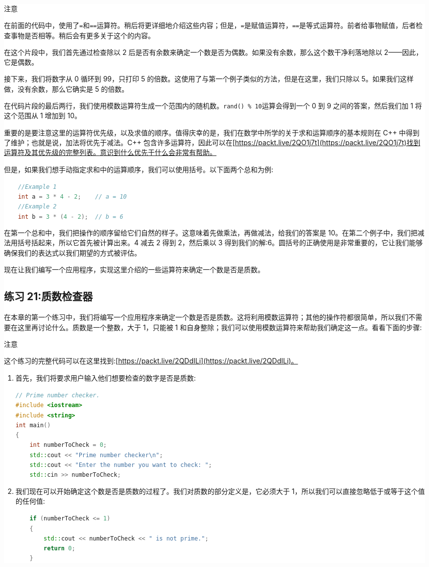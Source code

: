 注意

在前面的代码中，使用了`=`和`==`运算符。稍后将更详细地介绍这些内容；但是，`=`是赋值运算符，`==`是等式运算符。前者给事物赋值，后者检查事物是否相等。稍后会有更多关于这个的内容。

在这个片段中，我们首先通过检查除以 2 后是否有余数来确定一个数是否为偶数。如果没有余数，那么这个数干净利落地除以 2——因此，它是偶数。

接下来，我们将数字从 0 循环到 99，只打印 5 的倍数。这使用了与第一个例子类似的方法，但是在这里，我们只除以 5。如果我们这样做，没有余数，那么它确实是 5 的倍数。

在代码片段的最后两行，我们使用模数运算符生成一个范围内的随机数。`rand() % 10`运算会得到一个 0 到 9 之间的答案，然后我们加 1 将这个范围从 1 增加到 10。

重要的是要注意这里的运算符优先级，以及求值的顺序。值得庆幸的是，我们在数学中所学的关于求和运算顺序的基本规则在 C++ 中得到了维护；也就是说，加法将优先于减法。C++ 包含许多运算符，因此可以在[https://packt.live/2QO1j7t](https://packt.live/2QO1j7t)找到运算符及其优先级的完整列表。意识到什么优先于什么会非常有帮助。

但是，如果我们想手动指定求和中的运算顺序，我们可以使用括号。以下面两个总和为例:

```cpp
    //Example 1
    int a = 3 * 4 - 2;    // a = 10
    //Example 2
    int b = 3 * (4 - 2);  // b = 6
```

在第一个总和中，我们把操作的顺序留给它们自然的样子。这意味着先做乘法，再做减法，给我们的答案是 10。在第二个例子中，我们把减法用括号括起来，所以它首先被计算出来。4 减去 2 得到 2，然后乘以 3 得到我们的解:6。圆括号的正确使用是非常重要的，它让我们能够确保我们的表达式以我们期望的方式被评估。

现在让我们编写一个应用程序，实现这里介绍的一些运算符来确定一个数是否是质数。

## 练习 21:质数检查器

在本章的第一个练习中，我们将编写一个应用程序来确定一个数是否是质数。这将利用模数运算符；其他的操作符都很简单，所以我们不需要在这里再讨论什么。质数是一个整数，大于 1，只能被 1 和自身整除；我们可以使用模数运算符来帮助我们确定这一点。看看下面的步骤:

注意

这个练习的完整代码可以在这里找到:[https://packt.live/2QDdILi](https://packt.live/2QDdILi)。

1.  首先，我们将要求用户输入他们想要检查的数字是否是质数:

    ```cpp
    // Prime number checker.
    #include <iostream>
    #include <string>
    int main()
    {
        int numberToCheck = 0;
        std::cout << "Prime number checker\n";
        std::cout << "Enter the number you want to check: ";
        std::cin >> numberToCheck;
    ```

2.  我们现在可以开始确定这个数是否是质数的过程了。我们对质数的部分定义是，它必须大于 1，所以我们可以直接忽略低于或等于这个值的任何值:

    ```cpp
        if (numberToCheck <= 1)
        {
            std::cout << numberToCheck << " is not prime.";
            return 0;
        }
    ```
